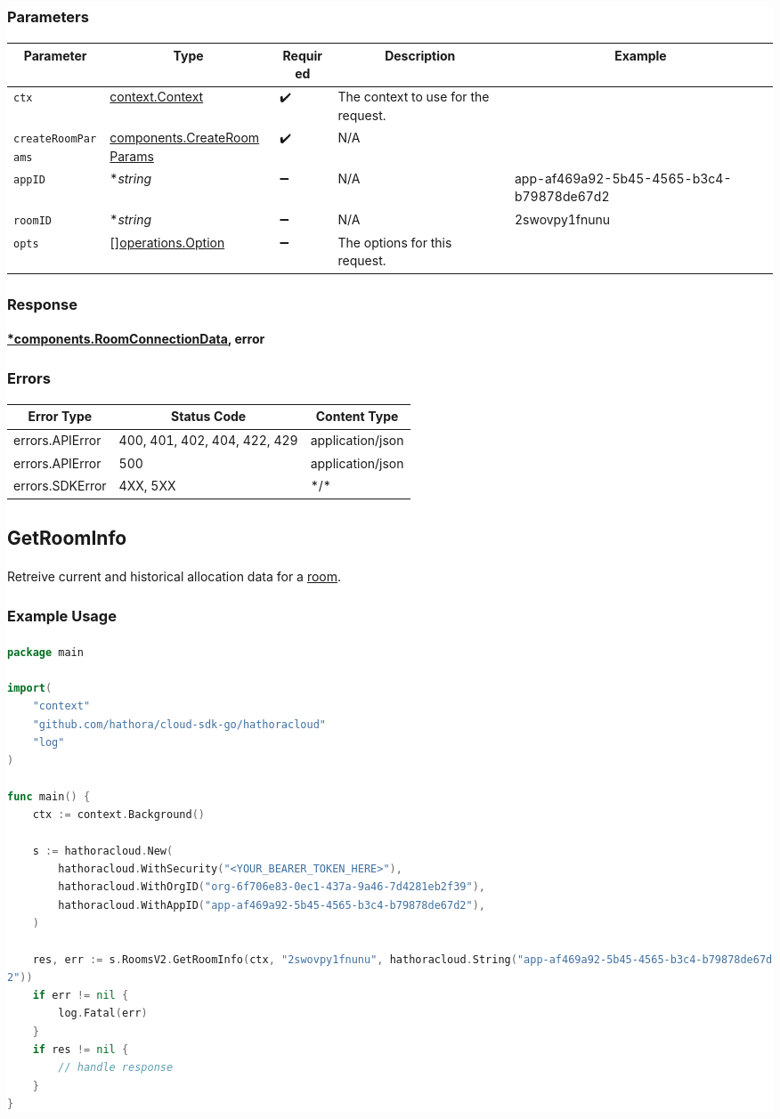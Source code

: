 ```go
```

### Parameters

| Parameter                                                                  | Type                                                                       | Required                                                                   | Description                                                                | Example                                                                    |
| -------------------------------------------------------------------------- | -------------------------------------------------------------------------- | -------------------------------------------------------------------------- | -------------------------------------------------------------------------- | -------------------------------------------------------------------------- |
| `ctx`                                                                      | [context.Context](https://pkg.go.dev/context#Context)                      | :heavy_check_mark:                                                         | The context to use for the request.                                        |                                                                            |
| `createRoomParams`                                                         | [components.CreateRoomParams](../../models/components/createroomparams.md) | :heavy_check_mark:                                                         | N/A                                                                        |                                                                            |
| `appID`                                                                    | **string*                                                                  | :heavy_minus_sign:                                                         | N/A                                                                        | app-af469a92-5b45-4565-b3c4-b79878de67d2                                   |
| `roomID`                                                                   | **string*                                                                  | :heavy_minus_sign:                                                         | N/A                                                                        | 2swovpy1fnunu                                                              |
| `opts`                                                                     | [][operations.Option](../../models/operations/option.md)                   | :heavy_minus_sign:                                                         | The options for this request.                                              |                                                                            |

### Response

**[*components.RoomConnectionData](../../models/components/roomconnectiondata.md), error**

### Errors

| Error Type                   | Status Code                  | Content Type                 |
| ---------------------------- | ---------------------------- | ---------------------------- |
| errors.APIError              | 400, 401, 402, 404, 422, 429 | application/json             |
| errors.APIError              | 500                          | application/json             |
| errors.SDKError              | 4XX, 5XX                     | \*/\*                        |

## GetRoomInfo

Retreive current and historical allocation data for a [room](https://hathora.dev/docs/concepts/hathora-entities#room).

### Example Usage

```go
package main

import(
	"context"
	"github.com/hathora/cloud-sdk-go/hathoracloud"
	"log"
)

func main() {
    ctx := context.Background()
    
    s := hathoracloud.New(
        hathoracloud.WithSecurity("<YOUR_BEARER_TOKEN_HERE>"),
        hathoracloud.WithOrgID("org-6f706e83-0ec1-437a-9a46-7d4281eb2f39"),
        hathoracloud.WithAppID("app-af469a92-5b45-4565-b3c4-b79878de67d2"),
    )

    res, err := s.RoomsV2.GetRoomInfo(ctx, "2swovpy1fnunu", hathoracloud.String("app-af469a92-5b45-4565-b3c4-b79878de67d2"))
    if err != nil {
        log.Fatal(err)
    }
    if res != nil {
        // handle response
    }
}
```